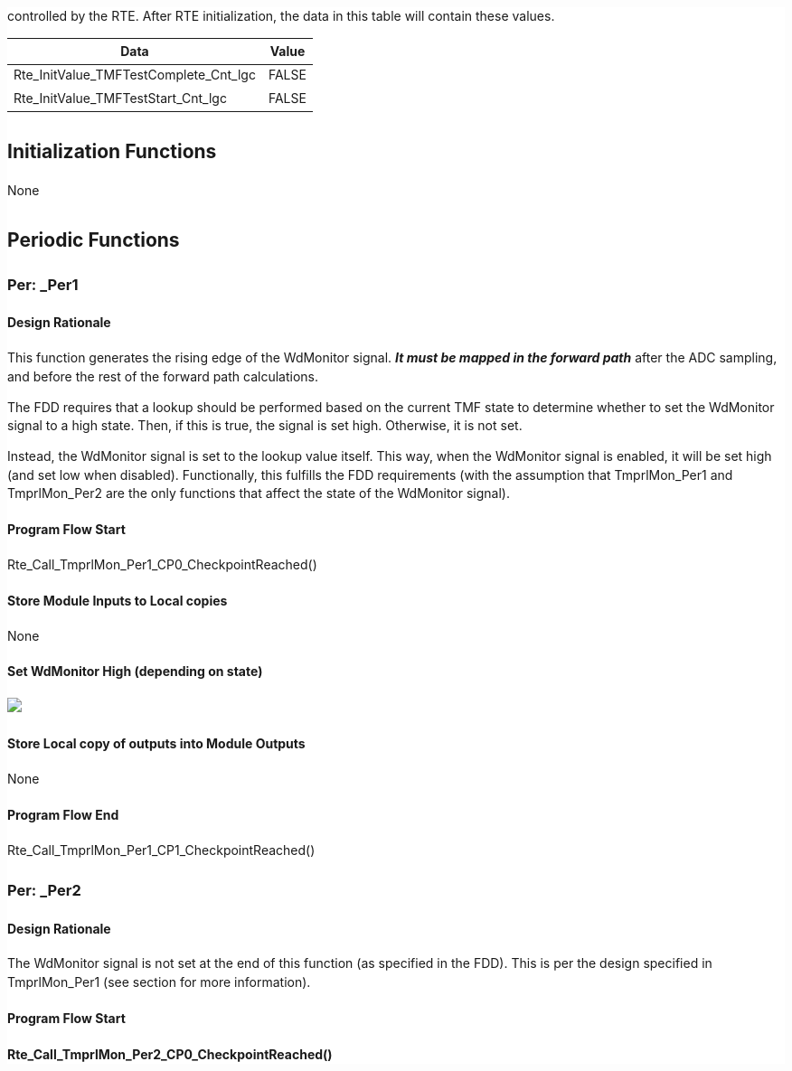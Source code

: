 controlled by the RTE. After RTE initialization, the data in this table
will contain these values.

| Data                                  | Value |
|---------------------------------------|-------|
| Rte_InitValue_TMFTestComplete_Cnt_lgc | FALSE |
| Rte_InitValue_TMFTestStart_Cnt_lgc    | FALSE |

## Initialization Functions

None

##  Periodic Functions

### Per: \_Per1

#### Design Rationale

This function generates the rising edge of the WdMonitor signal. ***It
must be mapped in the forward path*** after the ADC sampling, and before
the rest of the forward path calculations.

The FDD requires that a lookup should be performed based on the current
TMF state to determine whether to set the WdMonitor signal to a high
state. Then, if this is true, the signal is set high. Otherwise, it is
not set.

Instead, the WdMonitor signal is set to the lookup value itself. This
way, when the WdMonitor signal is enabled, it will be set high (and set
low when disabled). Functionally, this fulfills the FDD requirements
(with the assumption that TmprlMon_Per1 and TmprlMon_Per2 are the only
functions that affect the state of the WdMonitor signal).

#### Program Flow Start

Rte_Call_TmprlMon_Per1_CP0_CheckpointReached()

#### Store Module Inputs to Local copies

None

#### Set WdMonitor High (depending on state)

![](ElectricPowerSteering_TexasInstruments_FIAT_321_website/docs/TmprlMon/doc/mediax/media/image2.emf)

#### Store Local copy of outputs into Module Outputs

None

#### Program Flow End

Rte_Call_TmprlMon_Per1_CP1_CheckpointReached()

### Per: \_Per2

#### Design Rationale

The WdMonitor signal is not set at the end of this function (as
specified in the FDD). This is per the design specified in TmprlMon_Per1
(see section for more information).

#### Program Flow Start

#### Rte_Call_TmprlMon_Per2_CP0_CheckpointReached()
